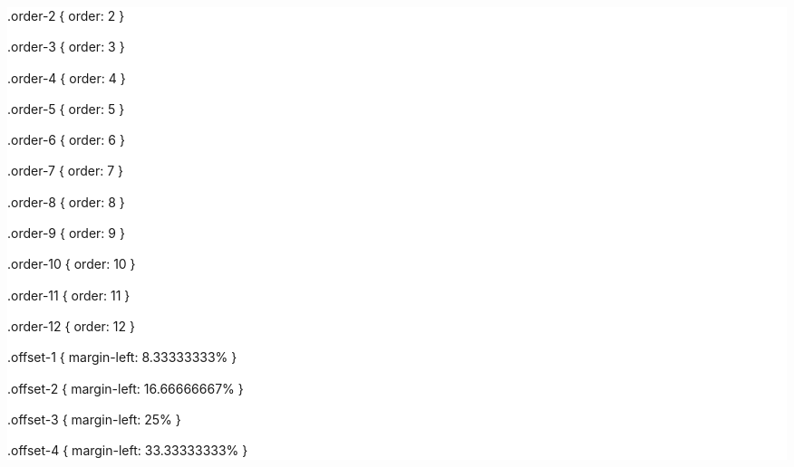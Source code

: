 .order-2 {
    order: 2
}

.order-3 {
    order: 3
}

.order-4 {
    order: 4
}

.order-5 {
    order: 5
}

.order-6 {
    order: 6
}

.order-7 {
    order: 7
}

.order-8 {
    order: 8
}

.order-9 {
    order: 9
}

.order-10 {
    order: 10
}

.order-11 {
    order: 11
}

.order-12 {
    order: 12
}

.offset-1 {
    margin-left: 8.33333333%
}

.offset-2 {
    margin-left: 16.66666667%
}

.offset-3 {
    margin-left: 25%
}

.offset-4 {
    margin-left: 33.33333333%
}
